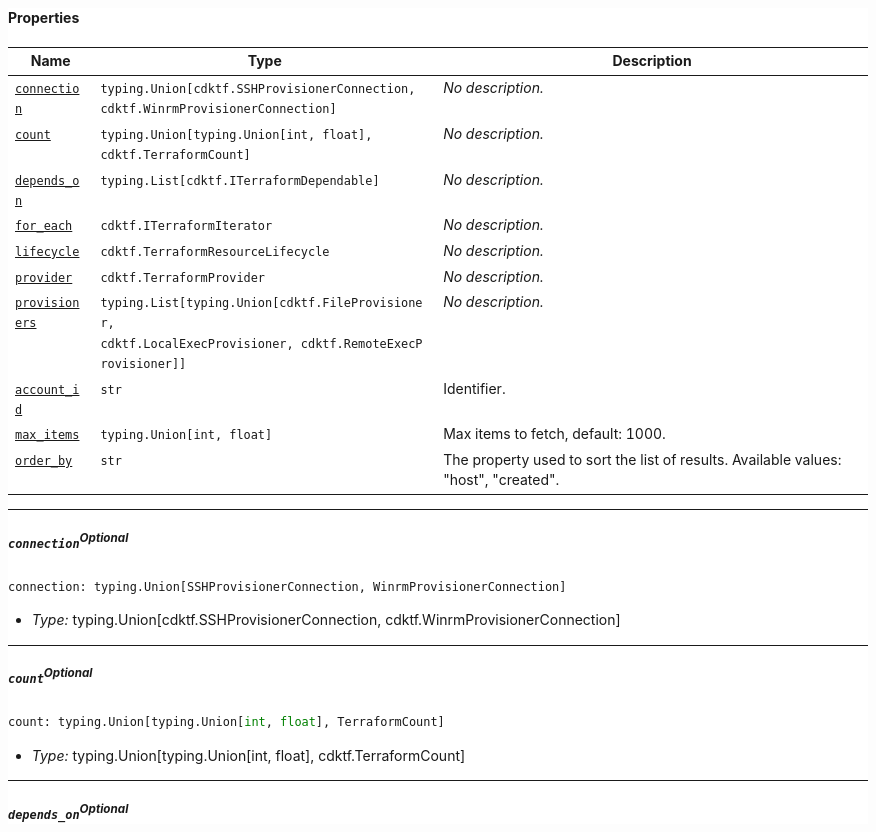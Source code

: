 ```python
```

#### Properties <a name="Properties" id="Properties"></a>

| **Name** | **Type** | **Description** |
| --- | --- | --- |
| <code><a href="#@cdktf/provider-cloudflare.dataCloudflareWebAnalyticsSites.DataCloudflareWebAnalyticsSitesConfig.property.connection">connection</a></code> | <code>typing.Union[cdktf.SSHProvisionerConnection, cdktf.WinrmProvisionerConnection]</code> | *No description.* |
| <code><a href="#@cdktf/provider-cloudflare.dataCloudflareWebAnalyticsSites.DataCloudflareWebAnalyticsSitesConfig.property.count">count</a></code> | <code>typing.Union[typing.Union[int, float], cdktf.TerraformCount]</code> | *No description.* |
| <code><a href="#@cdktf/provider-cloudflare.dataCloudflareWebAnalyticsSites.DataCloudflareWebAnalyticsSitesConfig.property.dependsOn">depends_on</a></code> | <code>typing.List[cdktf.ITerraformDependable]</code> | *No description.* |
| <code><a href="#@cdktf/provider-cloudflare.dataCloudflareWebAnalyticsSites.DataCloudflareWebAnalyticsSitesConfig.property.forEach">for_each</a></code> | <code>cdktf.ITerraformIterator</code> | *No description.* |
| <code><a href="#@cdktf/provider-cloudflare.dataCloudflareWebAnalyticsSites.DataCloudflareWebAnalyticsSitesConfig.property.lifecycle">lifecycle</a></code> | <code>cdktf.TerraformResourceLifecycle</code> | *No description.* |
| <code><a href="#@cdktf/provider-cloudflare.dataCloudflareWebAnalyticsSites.DataCloudflareWebAnalyticsSitesConfig.property.provider">provider</a></code> | <code>cdktf.TerraformProvider</code> | *No description.* |
| <code><a href="#@cdktf/provider-cloudflare.dataCloudflareWebAnalyticsSites.DataCloudflareWebAnalyticsSitesConfig.property.provisioners">provisioners</a></code> | <code>typing.List[typing.Union[cdktf.FileProvisioner, cdktf.LocalExecProvisioner, cdktf.RemoteExecProvisioner]]</code> | *No description.* |
| <code><a href="#@cdktf/provider-cloudflare.dataCloudflareWebAnalyticsSites.DataCloudflareWebAnalyticsSitesConfig.property.accountId">account_id</a></code> | <code>str</code> | Identifier. |
| <code><a href="#@cdktf/provider-cloudflare.dataCloudflareWebAnalyticsSites.DataCloudflareWebAnalyticsSitesConfig.property.maxItems">max_items</a></code> | <code>typing.Union[int, float]</code> | Max items to fetch, default: 1000. |
| <code><a href="#@cdktf/provider-cloudflare.dataCloudflareWebAnalyticsSites.DataCloudflareWebAnalyticsSitesConfig.property.orderBy">order_by</a></code> | <code>str</code> | The property used to sort the list of results. Available values: "host", "created". |

---

##### `connection`<sup>Optional</sup> <a name="connection" id="@cdktf/provider-cloudflare.dataCloudflareWebAnalyticsSites.DataCloudflareWebAnalyticsSitesConfig.property.connection"></a>

```python
connection: typing.Union[SSHProvisionerConnection, WinrmProvisionerConnection]
```

- *Type:* typing.Union[cdktf.SSHProvisionerConnection, cdktf.WinrmProvisionerConnection]

---

##### `count`<sup>Optional</sup> <a name="count" id="@cdktf/provider-cloudflare.dataCloudflareWebAnalyticsSites.DataCloudflareWebAnalyticsSitesConfig.property.count"></a>

```python
count: typing.Union[typing.Union[int, float], TerraformCount]
```

- *Type:* typing.Union[typing.Union[int, float], cdktf.TerraformCount]

---

##### `depends_on`<sup>Optional</sup> <a name="depends_on" id="@cdktf/provider-cloudflare.dataCloudflareWebAnalyticsSites.DataCloudflareWebAnalyticsSitesConfig.property.dependsOn"></a>
